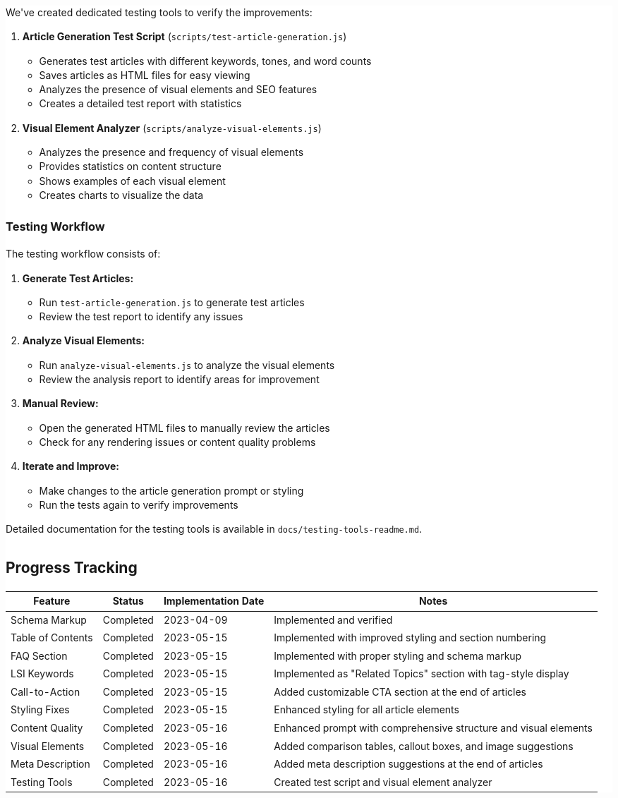 We've created dedicated testing tools to verify the improvements:

1. **Article Generation Test Script** (`scripts/test-article-generation.js`)
   - Generates test articles with different keywords, tones, and word counts
   - Saves articles as HTML files for easy viewing
   - Analyzes the presence of visual elements and SEO features
   - Creates a detailed test report with statistics

2. **Visual Element Analyzer** (`scripts/analyze-visual-elements.js`)
   - Analyzes the presence and frequency of visual elements
   - Provides statistics on content structure
   - Shows examples of each visual element
   - Creates charts to visualize the data

### Testing Workflow

The testing workflow consists of:

1. **Generate Test Articles:**
   - Run `test-article-generation.js` to generate test articles
   - Review the test report to identify any issues

2. **Analyze Visual Elements:**
   - Run `analyze-visual-elements.js` to analyze the visual elements
   - Review the analysis report to identify areas for improvement

3. **Manual Review:**
   - Open the generated HTML files to manually review the articles
   - Check for any rendering issues or content quality problems

4. **Iterate and Improve:**
   - Make changes to the article generation prompt or styling
   - Run the tests again to verify improvements

Detailed documentation for the testing tools is available in `docs/testing-tools-readme.md`.

## Progress Tracking

| Feature | Status | Implementation Date | Notes |
|---------|--------|---------------------|-------|
| Schema Markup | Completed | 2023-04-09 | Implemented and verified |
| Table of Contents | Completed | 2023-05-15 | Implemented with improved styling and section numbering |
| FAQ Section | Completed | 2023-05-15 | Implemented with proper styling and schema markup |
| LSI Keywords | Completed | 2023-05-15 | Implemented as "Related Topics" section with tag-style display |
| Call-to-Action | Completed | 2023-05-15 | Added customizable CTA section at the end of articles |
| Styling Fixes | Completed | 2023-05-15 | Enhanced styling for all article elements |
| Content Quality | Completed | 2023-05-16 | Enhanced prompt with comprehensive structure and visual elements |
| Visual Elements | Completed | 2023-05-16 | Added comparison tables, callout boxes, and image suggestions |
| Meta Description | Completed | 2023-05-16 | Added meta description suggestions at the end of articles |
| Testing Tools | Completed | 2023-05-16 | Created test script and visual element analyzer |
